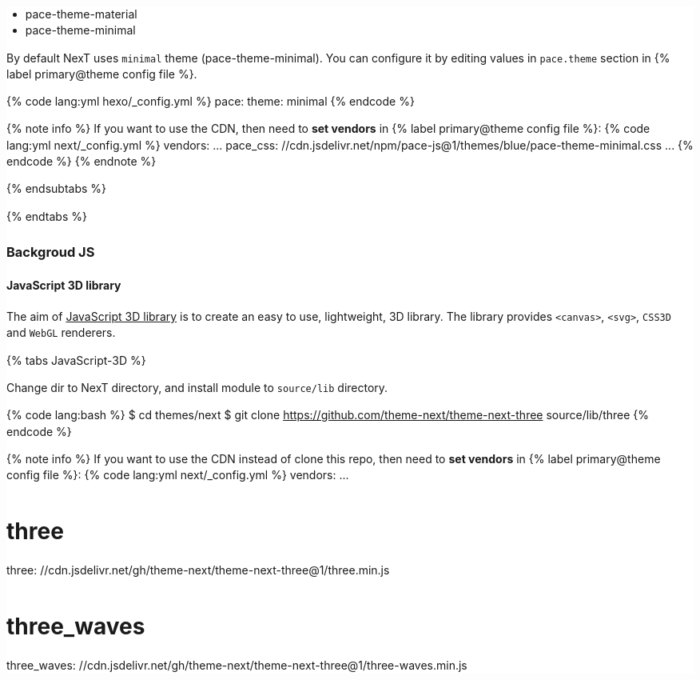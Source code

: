 * pace-theme-material
* pace-theme-minimal

By default NexT uses `minimal` theme (pace-theme-minimal). You can configure it by editing values in `pace.theme` section in {% label primary@theme config file %}.

{% code lang:yml hexo/_config.yml %}
pace: 
  theme: minimal
{% endcode %}

{% note info %}
If you want to use the CDN, then need to **set vendors** in {% label primary@theme config file %}:
{% code lang:yml next/_config.yml %}
vendors:
  ...
  pace_css: //cdn.jsdelivr.net/npm/pace-js@1/themes/blue/pace-theme-minimal.css
  ...
{% endcode %}
{% endnote %}


{% endsubtabs %}


{% endtabs %}

### Backgroud JS

#### JavaScript 3D library

The aim of [JavaScript 3D library](https://github.com/mrdoob/three.js) is to create an easy to use, lightweight, 3D library. The library provides `<canvas>`, `<svg>`, `CSS3D` and `WebGL` renderers.

{% tabs JavaScript-3D %}

Change dir to NexT directory, and install module to `source/lib` directory.

{% code lang:bash %}
$ cd themes/next
$ git clone https://github.com/theme-next/theme-next-three source/lib/three
{% endcode %}

{% note info %}
If you want to use the CDN instead of clone this repo, then need to **set vendors** in {% label primary@theme config file %}:
{% code lang:yml next/_config.yml %}
vendors:
  ...
  # three
  three: //cdn.jsdelivr.net/gh/theme-next/theme-next-three@1/three.min.js

  # three_waves
  three_waves: //cdn.jsdelivr.net/gh/theme-next/theme-next-three@1/three-waves.min.js
